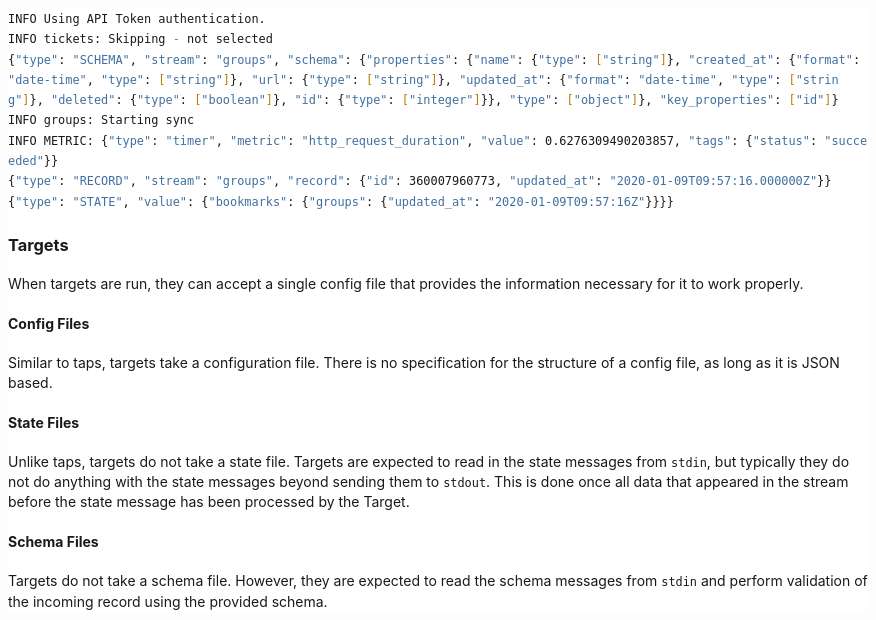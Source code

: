 ```bash
INFO Using API Token authentication.
INFO tickets: Skipping - not selected
{"type": "SCHEMA", "stream": "groups", "schema": {"properties": {"name": {"type": ["string"]}, "created_at": {"format": "date-time", "type": ["string"]}, "url": {"type": ["string"]}, "updated_at": {"format": "date-time", "type": ["string"]}, "deleted": {"type": ["boolean"]}, "id": {"type": ["integer"]}}, "type": ["object"]}, "key_properties": ["id"]}
INFO groups: Starting sync
INFO METRIC: {"type": "timer", "metric": "http_request_duration", "value": 0.6276309490203857, "tags": {"status": "succeeded"}}
{"type": "RECORD", "stream": "groups", "record": {"id": 360007960773, "updated_at": "2020-01-09T09:57:16.000000Z"}}
{"type": "STATE", "value": {"bookmarks": {"groups": {"updated_at": "2020-01-09T09:57:16Z"}}}}
```

### Targets

When targets are run, they can accept a single config file that provides the information necessary for it to work properly.

#### Config Files

Similar to taps, targets take a configuration file. There is no specification for the structure of a config file, as long as it is JSON based.

#### State Files

Unlike taps, targets do not take a state file. Targets are expected to read in the state messages from `stdin`, but typically they do not do anything with the state messages beyond sending them to `stdout`. This is done once all data that appeared in the stream before the state message has been processed by the Target.

#### Schema Files

Targets do not take a schema file. However, they are expected to read the schema messages from `stdin` and perform validation of the incoming record using the provided schema.
